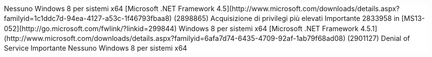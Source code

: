 </td>
<td style="border:1px solid black;">
Nessuno

</td>
</tr>
<tr>
<td style="border:1px solid black;">
Windows 8 per sistemi x64

</td>
<td style="border:1px solid black;">
[Microsoft .NET Framework 4.5](http://www.microsoft.com/downloads/details.aspx?familyid=1c1ddc7d-94ea-4127-a53c-1f46793fbaa8)  
(2898865)

</td>
<td style="border:1px solid black;">
Acquisizione di privilegi più elevati

</td>
<td style="border:1px solid black;">
Importante

</td>
<td style="border:1px solid black;">
2833958 in [MS13-052](http://go.microsoft.com/fwlink/?linkid=299844)

</td>
</tr>
<tr>
<td style="border:1px solid black;">
Windows 8 per sistemi x64

</td>
<td style="border:1px solid black;">
[Microsoft .NET Framework 4.5.1](http://www.microsoft.com/downloads/details.aspx?familyid=6afa7d74-6435-4709-92af-1ab79f68ad08)  
(2901127)

</td>
<td style="border:1px solid black;">
Denial of Service

</td>
<td style="border:1px solid black;">
Importante

</td>
<td style="border:1px solid black;">
Nessuno

</td>
</tr>
<tr>
<td style="border:1px solid black;">
Windows 8 per sistemi x64
